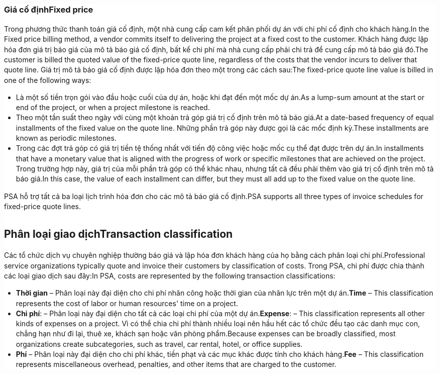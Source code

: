 ### <a name="fixed-price"></a><span data-ttu-id="49718-149">Giá cố định</span><span class="sxs-lookup"><span data-stu-id="49718-149">Fixed price</span></span>

<span data-ttu-id="49718-150">Trong phương thức thanh toán giá cố định, một nhà cung cấp cam kết phân phối dự án với chi phí cố định cho khách hàng.</span><span class="sxs-lookup"><span data-stu-id="49718-150">In the Fixed price billing method, a vendor commits itself to delivering the project at a fixed cost to the customer.</span></span> <span data-ttu-id="49718-151">Khách hàng được lập hóa đơn giá trị báo giá của mô tả báo giá cố định, bất kể chi phí mà nhà cung cấp phải chi trả để cung cấp mô tả báo giá đó.</span><span class="sxs-lookup"><span data-stu-id="49718-151">The customer is billed the quoted value of the fixed-price quote line, regardless of the costs that the vendor incurs to deliver that quote line.</span></span> <span data-ttu-id="49718-152">Giá trị mô tả báo giá cố định được lập hóa đơn theo một trong các cách sau:</span><span class="sxs-lookup"><span data-stu-id="49718-152">The fixed-price quote line value is billed in one of the following ways:</span></span> 

- <span data-ttu-id="49718-153">Là một số tiền trọn gói vào đầu hoặc cuối của dự án, hoặc khi đạt đến một mốc dự án.</span><span class="sxs-lookup"><span data-stu-id="49718-153">As a lump-sum amount at the start or end of the project, or when a project milestone is reached.</span></span> 
- <span data-ttu-id="49718-154">Theo một tần suất theo ngày với cùng một khoản trả góp giá trị cố định trên mô tả báo giá.</span><span class="sxs-lookup"><span data-stu-id="49718-154">At a date-based frequency of equal installments of the fixed value on the quote line.</span></span> <span data-ttu-id="49718-155">Những phần trả góp này được gọi là các mốc định kỳ.</span><span class="sxs-lookup"><span data-stu-id="49718-155">These installments are known as periodic milestones.</span></span>
- <span data-ttu-id="49718-156">Trong các đợt trả góp có giá trị tiền tệ thống nhất với tiến độ công việc hoặc mốc cụ thể đạt được trên dự án.</span><span class="sxs-lookup"><span data-stu-id="49718-156">In installments that have a monetary value that is aligned with the progress of work or specific milestones that are achieved on the project.</span></span> <span data-ttu-id="49718-157">Trong trường hợp này, giá trị của mỗi phần trả góp có thể khác nhau, nhưng tất cả đều phải thêm vào giá trị cố định trên mô tả báo giá.</span><span class="sxs-lookup"><span data-stu-id="49718-157">In this case, the value of each installment can differ, but they must all add up to the fixed value on the quote line.</span></span>

<span data-ttu-id="49718-158">PSA hỗ trợ tất cả ba loại lịch trình hóa đơn cho các mô tả báo giá cố định.</span><span class="sxs-lookup"><span data-stu-id="49718-158">PSA supports all three types of invoice schedules for fixed-price quote lines.</span></span>

## <a name="transaction-classification"></a><span data-ttu-id="49718-159">Phân loại giao dịch</span><span class="sxs-lookup"><span data-stu-id="49718-159">Transaction classification</span></span>

<span data-ttu-id="49718-160">Các tổ chức dịch vụ chuyên nghiệp thường báo giá và lập hóa đơn khách hàng của họ bằng cách phân loại chi phí.</span><span class="sxs-lookup"><span data-stu-id="49718-160">Professional service organizations typically quote and invoice their customers by classification of costs.</span></span> <span data-ttu-id="49718-161">Trong PSA, chi phí được chia thành các loại giao dịch sau đây:</span><span class="sxs-lookup"><span data-stu-id="49718-161">In PSA, costs are represented by the following transaction classifications:</span></span>

- <span data-ttu-id="49718-162">**Thời gian** – Phân loại này đại diện cho chi phí nhân công hoặc thời gian của nhân lực trên một dự án.</span><span class="sxs-lookup"><span data-stu-id="49718-162">**Time** – This classification represents the cost of labor or human resources' time on a project.</span></span>
- <span data-ttu-id="49718-163">**Chi phí**: – Phân loại này đại diện cho tất cả các loại chi phí của một dự án.</span><span class="sxs-lookup"><span data-stu-id="49718-163">**Expense**: – This classification represents all other kinds of expenses on a project.</span></span> <span data-ttu-id="49718-164">Vì có thể chia chi phí thành nhiều loại nên hầu hết các tổ chức đều tạo các danh mục con, chẳng hạn như đi lại, thuê xe, khách sạn hoặc văn phòng phẩm.</span><span class="sxs-lookup"><span data-stu-id="49718-164">Because expenses can be broadly classified, most organizations create subcategories, such as travel, car rental, hotel, or office supplies.</span></span>
- <span data-ttu-id="49718-165">**Phí** – Phân loại này đại diện cho chi phí khác, tiền phạt và các mục khác được tính cho khách hàng.</span><span class="sxs-lookup"><span data-stu-id="49718-165">**Fee** – This classification represents miscellaneous overhead, penalties, and other items that are charged to the customer.</span></span> 